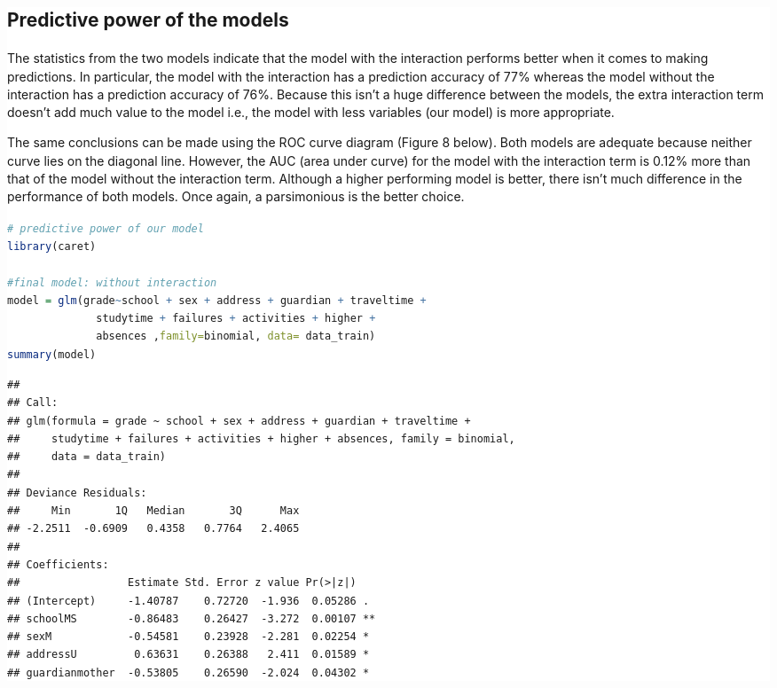 ## Predictive power of the models

The statistics from the two models indicate that the model with the
interaction performs better when it comes to making predictions. In
particular, the model with the interaction has a prediction accuracy of
77% whereas the model without the interaction has a prediction accuracy
of 76%. Because this isn’t a huge difference between the models, the
extra interaction term doesn’t add much value to the model i.e., the
model with less variables (our model) is more appropriate.

The same conclusions can be made using the ROC curve diagram (Figure 8
below). Both models are adequate because neither curve lies on the
diagonal line. However, the AUC (area under curve) for the model with
the interaction term is 0.12% more than that of the model without the
interaction term. Although a higher performing model is better, there
isn’t much difference in the performance of both models. Once again, a
parsimonious is the better choice.

``` r
# predictive power of our model 
library(caret)

#final model: without interaction
model = glm(grade~school + sex + address + guardian + traveltime + 
              studytime + failures + activities + higher + 
              absences ,family=binomial, data= data_train)
summary(model)
```

    ## 
    ## Call:
    ## glm(formula = grade ~ school + sex + address + guardian + traveltime + 
    ##     studytime + failures + activities + higher + absences, family = binomial, 
    ##     data = data_train)
    ## 
    ## Deviance Residuals: 
    ##     Min       1Q   Median       3Q      Max  
    ## -2.2511  -0.6909   0.4358   0.7764   2.4065  
    ## 
    ## Coefficients:
    ##                 Estimate Std. Error z value Pr(>|z|)    
    ## (Intercept)     -1.40787    0.72720  -1.936  0.05286 .  
    ## schoolMS        -0.86483    0.26427  -3.272  0.00107 ** 
    ## sexM            -0.54581    0.23928  -2.281  0.02254 *  
    ## addressU         0.63631    0.26388   2.411  0.01589 *  
    ## guardianmother  -0.53805    0.26590  -2.024  0.04302 *  